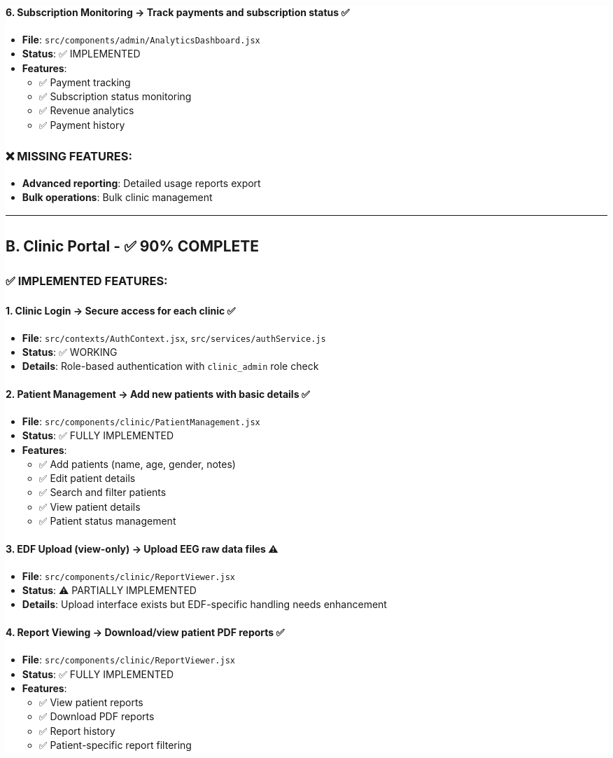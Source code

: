 #### 6. Subscription Monitoring → Track payments and subscription status ✅
- **File**: `src/components/admin/AnalyticsDashboard.jsx`
- **Status**: ✅ IMPLEMENTED
- **Features**:
  - ✅ Payment tracking
  - ✅ Subscription status monitoring
  - ✅ Revenue analytics
  - ✅ Payment history

### ❌ **MISSING FEATURES:**
- **Advanced reporting**: Detailed usage reports export
- **Bulk operations**: Bulk clinic management

---

## B. Clinic Portal - **✅ 90% COMPLETE**

### ✅ **IMPLEMENTED FEATURES:**

#### 1. Clinic Login → Secure access for each clinic ✅
- **File**: `src/contexts/AuthContext.jsx`, `src/services/authService.js`
- **Status**: ✅ WORKING
- **Details**: Role-based authentication with `clinic_admin` role check

#### 2. Patient Management → Add new patients with basic details ✅
- **File**: `src/components/clinic/PatientManagement.jsx`
- **Status**: ✅ FULLY IMPLEMENTED
- **Features**:
  - ✅ Add patients (name, age, gender, notes)
  - ✅ Edit patient details
  - ✅ Search and filter patients
  - ✅ View patient details
  - ✅ Patient status management

#### 3. EDF Upload (view-only) → Upload EEG raw data files ⚠️
- **File**: `src/components/clinic/ReportViewer.jsx`
- **Status**: ⚠️ PARTIALLY IMPLEMENTED
- **Details**: Upload interface exists but EDF-specific handling needs enhancement

#### 4. Report Viewing → Download/view patient PDF reports ✅
- **File**: `src/components/clinic/ReportViewer.jsx`
- **Status**: ✅ FULLY IMPLEMENTED
- **Features**:
  - ✅ View patient reports
  - ✅ Download PDF reports
  - ✅ Report history
  - ✅ Patient-specific report filtering
